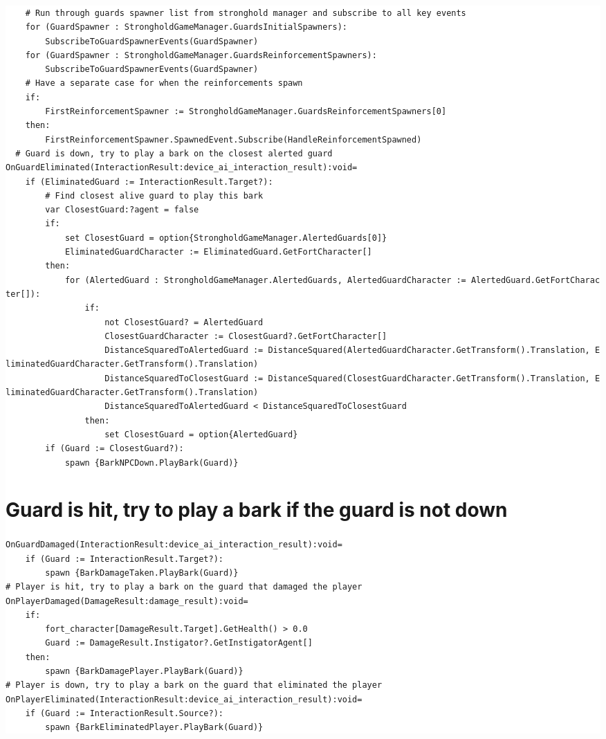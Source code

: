         # Run through guards spawner list from stronghold manager and subscribe to all key events
        for (GuardSpawner : StrongholdGameManager.GuardsInitialSpawners):
            SubscribeToGuardSpawnerEvents(GuardSpawner)
        for (GuardSpawner : StrongholdGameManager.GuardsReinforcementSpawners):
            SubscribeToGuardSpawnerEvents(GuardSpawner)
        # Have a separate case for when the reinforcements spawn
        if:
            FirstReinforcementSpawner := StrongholdGameManager.GuardsReinforcementSpawners[0]
        then:
            FirstReinforcementSpawner.SpawnedEvent.Subscribe(HandleReinforcementSpawned)
      # Guard is down, try to play a bark on the closest alerted guard
    OnGuardEliminated(InteractionResult:device_ai_interaction_result):void=
        if (EliminatedGuard := InteractionResult.Target?):
            # Find closest alive guard to play this bark
            var ClosestGuard:?agent = false
            if:
                set ClosestGuard = option{StrongholdGameManager.AlertedGuards[0]}
                EliminatedGuardCharacter := EliminatedGuard.GetFortCharacter[]
            then:
                for (AlertedGuard : StrongholdGameManager.AlertedGuards, AlertedGuardCharacter := AlertedGuard.GetFortCharacter[]):
                    if:
                        not ClosestGuard? = AlertedGuard
                        ClosestGuardCharacter := ClosestGuard?.GetFortCharacter[]
                        DistanceSquaredToAlertedGuard := DistanceSquared(AlertedGuardCharacter.GetTransform().Translation, EliminatedGuardCharacter.GetTransform().Translation)
                        DistanceSquaredToClosestGuard := DistanceSquared(ClosestGuardCharacter.GetTransform().Translation, EliminatedGuardCharacter.GetTransform().Translation)
                        DistanceSquaredToAlertedGuard < DistanceSquaredToClosestGuard
                    then:
                        set ClosestGuard = option{AlertedGuard}
            if (Guard := ClosestGuard?):
                spawn {BarkNPCDown.PlayBark(Guard)}
   # Guard is hit, try to play a bark if the guard is not down
    OnGuardDamaged(InteractionResult:device_ai_interaction_result):void=
        if (Guard := InteractionResult.Target?):
            spawn {BarkDamageTaken.PlayBark(Guard)}
    # Player is hit, try to play a bark on the guard that damaged the player
    OnPlayerDamaged(DamageResult:damage_result):void=
        if:
            fort_character[DamageResult.Target].GetHealth() > 0.0
            Guard := DamageResult.Instigator?.GetInstigatorAgent[]
        then:
            spawn {BarkDamagePlayer.PlayBark(Guard)}
    # Player is down, try to play a bark on the guard that eliminated the player
    OnPlayerEliminated(InteractionResult:device_ai_interaction_result):void=
        if (Guard := InteractionResult.Source?):
            spawn {BarkEliminatedPlayer.PlayBark(Guard)}